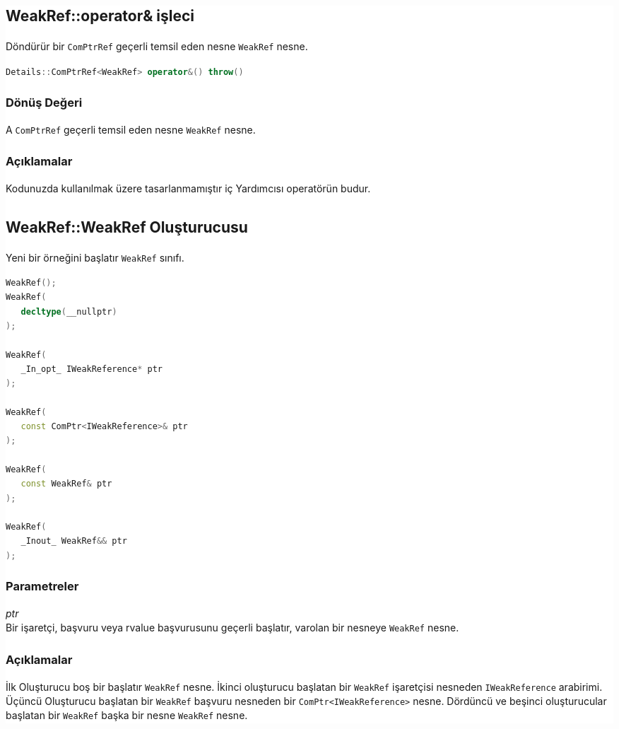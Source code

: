 ## <a name="operator-ampersand-operator"></a>WeakRef::operator&amp; işleci

Döndürür bir `ComPtrRef` geçerli temsil eden nesne `WeakRef` nesne.

```cpp
Details::ComPtrRef<WeakRef> operator&() throw()
```

### <a name="return-value"></a>Dönüş Değeri

A `ComPtrRef` geçerli temsil eden nesne `WeakRef` nesne.

### <a name="remarks"></a>Açıklamalar

Kodunuzda kullanılmak üzere tasarlanmamıştır iç Yardımcısı operatörün budur.

## <a name="weakref"></a>WeakRef::WeakRef Oluşturucusu

Yeni bir örneğini başlatır `WeakRef` sınıfı.

```cpp
WeakRef();
WeakRef(
   decltype(__nullptr)
);

WeakRef(
   _In_opt_ IWeakReference* ptr
);

WeakRef(
   const ComPtr<IWeakReference>& ptr
);

WeakRef(
   const WeakRef& ptr
);

WeakRef(
   _Inout_ WeakRef&& ptr
);
```

### <a name="parameters"></a>Parametreler

*ptr*<br/>
Bir işaretçi, başvuru veya rvalue başvurusunu geçerli başlatır, varolan bir nesneye `WeakRef` nesne.

### <a name="remarks"></a>Açıklamalar

İlk Oluşturucu boş bir başlatır `WeakRef` nesne. İkinci oluşturucu başlatan bir `WeakRef` işaretçisi nesneden `IWeakReference` arabirimi. Üçüncü Oluşturucu başlatan bir `WeakRef` başvuru nesneden bir `ComPtr<IWeakReference>` nesne. Dördüncü ve beşinci oluşturucular başlatan bir `WeakRef` başka bir nesne `WeakRef` nesne.
